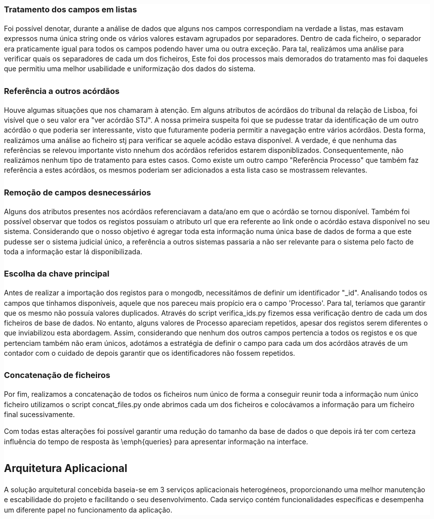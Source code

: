 ### Tratamento dos campos em listas
Foi possível denotar, durante a análise de dados que alguns nos campos correspondiam na verdade a listas, mas estavam expressos numa única string onde os vários valores estavam agrupados por separadores. Dentro de cada ficheiro, o separador era praticamente igual para todos os campos podendo haver uma ou outra exceção. Para tal, realizámos uma análise para verificar quais os separadores de cada um dos ficheiros, Este foi dos processos mais demorados do tratamento mas foi daqueles que permitiu uma melhor usabilidade e uniformização dos dados do sistema. 

### Referência a outros acórdãos
Houve algumas situações que nos chamaram à atenção. Em alguns atributos de acórdãos do tribunal da relação de Lisboa, foi visível que o seu valor era "ver acórdão STJ". A nossa primeira suspeita foi que se pudesse tratar da identificação de um outro acórdão o que poderia ser interessante, visto que futuramente poderia permitir a navegação entre vários acórdãos. Desta forma, realizámos uma análise ao ficheiro stj para verificar se aquele acódão estava disponível. A verdade, é que nenhuma das referências se relevou importante visto nnehum dos acórdãos referidos estarem disponiblizados. Consequentemente, não realizámos nenhum tipo de tratamento para estes casos. Como existe um outro campo "Referência Processo" que também faz referência a estes acórdãos, os mesmos poderiam ser adicionados a esta lista caso se mostrassem relevantes.

### Remoção de campos desnecessários
Alguns dos atributos presentes nos acórdãos referenciavam a data/ano em que o acórdão se tornou disponível. Também foi possível observar que todos os registos possuíam o atributo url que era referente ao link onde o acórdão estava disponível no seu sistema. Considerando que o nosso objetivo é agregar toda esta informação numa única base de dados de forma a que este pudesse ser o sistema judicial único, a referência a outros sistemas passaria a não ser relevante para o sistema pelo facto de toda a informação estar lá disponibilizada. 

### Escolha da chave principal 
Antes de realizar a importação dos registos para o mongodb, necessitámos de definir um identificador "_id". Analisando todos os campos que tínhamos disponíveis, aquele que nos pareceu mais propício era o campo 'Processo'. Para tal, teríamos que garantir que os mesmo não possuía valores duplicados. Através do script verifica_ids.py fizemos essa verificação dentro de cada um dos ficheiros de base de dados. No entanto, alguns valores de Processo apareciam repetidos, apesar dos registos serem diferentes o que inviabilizou esta abordagem. Assim, considerando que nenhum dos outros campos pertencia a todos os registos e os que pertenciam também não eram únicos, adotámos a estratégia de definir o campo para cada um dos acórdãos através de um contador com o cuidado de depois garantir que os identificadores não fossem repetidos.  

### Concatenação de ficheiros
Por fim, realizamos a concatenação de todos os ficheiros num único de forma a conseguir reunir toda a informação num único ficheiro utilizamos o script concat_files.py onde abrimos cada um dos ficheiros e colocávamos a informação para um ficheiro final sucessivamente.

Com todas estas alterações foi possível garantir uma redução do tamanho da base de dados o que depois irá ter com certeza influência do tempo de resposta às \emph{queries} para apresentar informação na interface.


## Arquitetura Aplicacional
A solução arquitetural concebida baseia-se em 3 serviços aplicacionais heterogéneos, proporcionando uma melhor manutenção e escabilidade do projeto e facilitando o seu desenvolvimento. Cada serviço contém funcionalidades específicas e desempenha um diferente papel no funcionamento da aplicação. 
